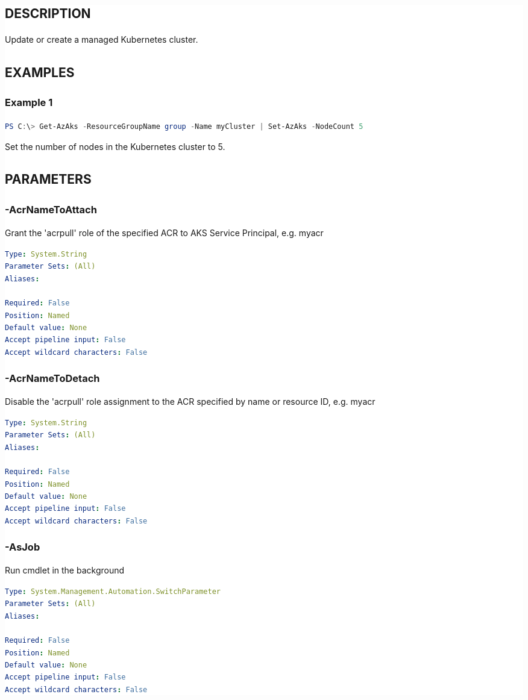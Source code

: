 ## DESCRIPTION
Update or create a managed Kubernetes cluster.

## EXAMPLES

### Example 1
```powershell
PS C:\> Get-AzAks -ResourceGroupName group -Name myCluster | Set-AzAks -NodeCount 5
```

Set the number of nodes in the Kubernetes cluster to 5.

## PARAMETERS

### -AcrNameToAttach
Grant the 'acrpull' role of the specified ACR to AKS Service Principal, e.g. myacr

```yaml
Type: System.String
Parameter Sets: (All)
Aliases:

Required: False
Position: Named
Default value: None
Accept pipeline input: False
Accept wildcard characters: False
```

### -AcrNameToDetach
Disable the 'acrpull' role assignment to the ACR specified by name or resource ID, e.g. myacr

```yaml
Type: System.String
Parameter Sets: (All)
Aliases:

Required: False
Position: Named
Default value: None
Accept pipeline input: False
Accept wildcard characters: False
```

### -AsJob
Run cmdlet in the background

```yaml
Type: System.Management.Automation.SwitchParameter
Parameter Sets: (All)
Aliases:

Required: False
Position: Named
Default value: None
Accept pipeline input: False
Accept wildcard characters: False
```

